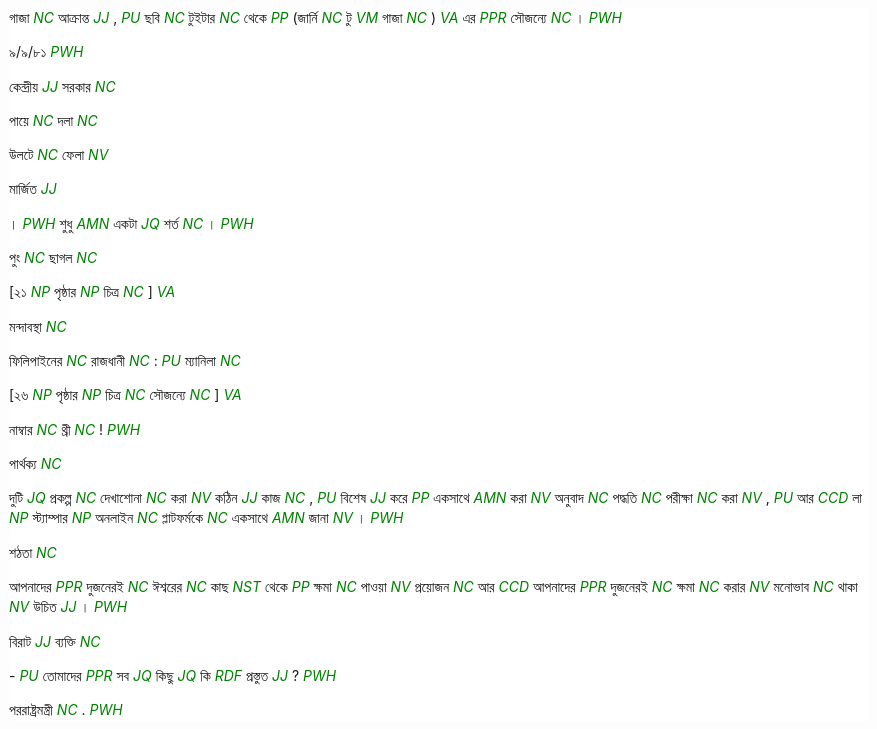 <p>গাজা <span style="color:green"><em>NC</em></span> আক্রান্ত <span style="color:green"><em>JJ</em></span> , <span style="color:green"><em>PU</em></span> ছবি <span style="color:green"><em>NC</em></span> টুইটার <span style="color:green"><em>NC</em></span> থেকে <span style="color:green"><em>PP</em></span> (জার্নি <span style="color:green"><em>NC</em></span> টু <span style="color:green"><em>VM</em></span> গাজা <span style="color:green"><em>NC</em></span> ) <span style="color:green"><em>VA</em></span> এর <span style="color:green"><em>PPR</em></span> সৌজন্যে <span style="color:green"><em>NC</em></span> । <span style="color:green"><em>PWH</em></span> <p>
<p>৯/৯/৮১ <span style="color:green"><em>PWH</em></span> <p>
<p>কেন্দ্রীয় <span style="color:green"><em>JJ</em></span> সরকার <span style="color:green"><em>NC</em></span> <p>
<p>পায়ে <span style="color:green"><em>NC</em></span> দলা <span style="color:green"><em>NC</em></span> <p>
<p>উলটে <span style="color:green"><em>NC</em></span> ফেলা <span style="color:green"><em>NV</em></span> <p>
<p>মার্জিত <span style="color:green"><em>JJ</em></span> <p>
<p>। <span style="color:green"><em>PWH</em></span> শুধু <span style="color:green"><em>AMN</em></span> একটা <span style="color:green"><em>JQ</em></span> শর্ত <span style="color:green"><em>NC</em></span> । <span style="color:green"><em>PWH</em></span> <p>
<p>পুং <span style="color:green"><em>NC</em></span> ছাগল <span style="color:green"><em>NC</em></span> <p>
<p>[২১ <span style="color:green"><em>NP</em></span> পৃষ্ঠার <span style="color:green"><em>NP</em></span> চিত্র <span style="color:green"><em>NC</em></span> ] <span style="color:green"><em>VA</em></span> <p>
<p>মন্দাবস্থা <span style="color:green"><em>NC</em></span> <p>
<p>ফিলিপাইনের <span style="color:green"><em>NC</em></span> রাজধানী <span style="color:green"><em>NC</em></span> : <span style="color:green"><em>PU</em></span> ম্যানিলা <span style="color:green"><em>NC</em></span> <p>
<p>[২৬ <span style="color:green"><em>NP</em></span> পৃষ্ঠার <span style="color:green"><em>NP</em></span> চিত্র <span style="color:green"><em>NC</em></span> সৌজন্যে <span style="color:green"><em>NC</em></span> ] <span style="color:green"><em>VA</em></span> <p>
<p>নাম্বার <span style="color:green"><em>NC</em></span> থ্রী <span style="color:green"><em>NC</em></span> ! <span style="color:green"><em>PWH</em></span> <p>
<p>পার্থক্য <span style="color:green"><em>NC</em></span> <p>
<p>দুটি <span style="color:green"><em>JQ</em></span> প্রকল্প <span style="color:green"><em>NC</em></span> দেখাশোনা <span style="color:green"><em>NC</em></span> করা <span style="color:green"><em>NV</em></span> কঠিন <span style="color:green"><em>JJ</em></span> কাজ <span style="color:green"><em>NC</em></span> , <span style="color:green"><em>PU</em></span> বিশেষ <span style="color:green"><em>JJ</em></span> করে <span style="color:green"><em>PP</em></span> একসাথে <span style="color:green"><em>AMN</em></span> করা <span style="color:green"><em>NV</em></span> অনুবাদ <span style="color:green"><em>NC</em></span> পদ্ধতি <span style="color:green"><em>NC</em></span> পরীক্ষা <span style="color:green"><em>NC</em></span> করা <span style="color:green"><em>NV</em></span> , <span style="color:green"><em>PU</em></span> আর <span style="color:green"><em>CCD</em></span> লা <span style="color:green"><em>NP</em></span> স্ট্যাম্পার <span style="color:green"><em>NP</em></span> অনলাইন <span style="color:green"><em>NC</em></span> প্লাটফর্মকে <span style="color:green"><em>NC</em></span> একসাথে <span style="color:green"><em>AMN</em></span> জানা <span style="color:green"><em>NV</em></span> । <span style="color:green"><em>PWH</em></span> <p>
<p>শঠতা <span style="color:green"><em>NC</em></span> <p>
<p>আপনাদের <span style="color:green"><em>PPR</em></span> দুজনেরই <span style="color:green"><em>NC</em></span> ঈশ্বরের <span style="color:green"><em>NC</em></span> কাছ <span style="color:green"><em>NST</em></span> থেকে <span style="color:green"><em>PP</em></span> ক্ষমা <span style="color:green"><em>NC</em></span> পাওয়া <span style="color:green"><em>NV</em></span> প্রয়োজন <span style="color:green"><em>NC</em></span> আর <span style="color:green"><em>CCD</em></span> আপনাদের <span style="color:green"><em>PPR</em></span> দুজনেরই <span style="color:green"><em>NC</em></span> ক্ষমা <span style="color:green"><em>NC</em></span> করার <span style="color:green"><em>NV</em></span> মনোভাব <span style="color:green"><em>NC</em></span> থাকা <span style="color:green"><em>NV</em></span> উচিত <span style="color:green"><em>JJ</em></span> । <span style="color:green"><em>PWH</em></span> <p>
<p>বিরাট <span style="color:green"><em>JJ</em></span> ব্যক্তি <span style="color:green"><em>NC</em></span> <p>
<p>- <span style="color:green"><em>PU</em></span> তোমাদের <span style="color:green"><em>PPR</em></span> সব <span style="color:green"><em>JQ</em></span> কিছু <span style="color:green"><em>JQ</em></span> কি <span style="color:green"><em>RDF</em></span> প্রস্তুত <span style="color:green"><em>JJ</em></span> ? <span style="color:green"><em>PWH</em></span> <p>
<p>পররাষ্ট্রমন্ত্রী <span style="color:green"><em>NC</em></span> . <span style="color:green"><em>PWH</em></span> <p>